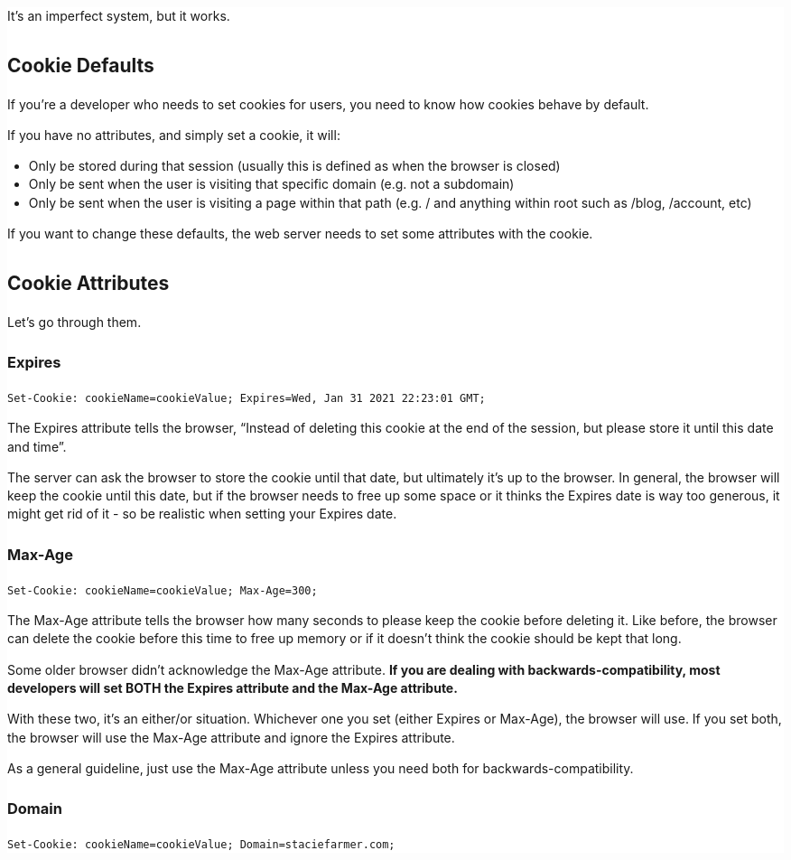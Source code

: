 
It’s an imperfect system, but it works.

## Cookie Defaults
If you’re a developer who needs to set cookies for users, you need to know how cookies behave by default.

If  you have no attributes, and simply set a cookie, it will:

  - Only be stored during that session (usually this is defined as when the browser is closed)
  - Only be sent when the user is visiting that specific domain (e.g. not a subdomain)
  - Only be sent when the user is visiting a page within that path (e.g. / and anything within root such as /blog, /account, etc)

If you want to change these defaults, the web server needs to set some attributes with the cookie.


## Cookie Attributes
Let’s go through them.

### Expires
```
Set-Cookie: cookieName=cookieValue; Expires=Wed, Jan 31 2021 22:23:01 GMT;
```

The Expires attribute tells the browser, “Instead of deleting this cookie at the end of the session, but please store it until this date and time”. 

The server can ask the browser to store the cookie until that date, but ultimately it’s up to the browser. In general, the browser will keep the cookie until this date, but if the browser needs to free up some space or it thinks the Expires date is way too generous, it might get rid of it - so be realistic when setting your Expires date.

### Max-Age
```
Set-Cookie: cookieName=cookieValue; Max-Age=300;
```

The Max-Age attribute tells the browser how many seconds to please keep the cookie before deleting it. Like before, the browser can delete the cookie before this time to free up memory or if it doesn’t think the cookie should be kept that long.

Some older browser didn’t acknowledge the Max-Age attribute. **If you are dealing with backwards-compatibility, most developers will set BOTH the Expires attribute and the Max-Age attribute.** 

With these two, it’s an either/or situation. Whichever one you set (either Expires or Max-Age), the browser will use. If you set both, the browser will use the Max-Age attribute and ignore the Expires attribute. 

As a general guideline, just use the Max-Age attribute unless you need both for backwards-compatibility.

### Domain
```
Set-Cookie: cookieName=cookieValue; Domain=staciefarmer.com;
```
